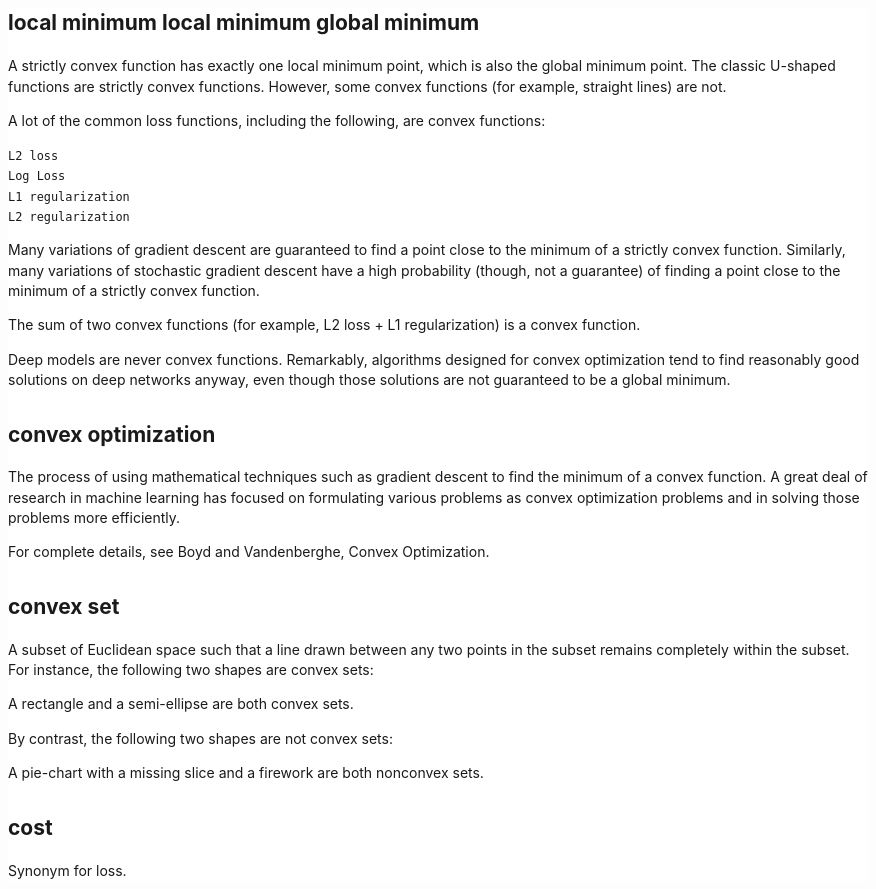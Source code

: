 ## local minimum local minimum global minimum

A strictly convex function has exactly one local minimum point, which
is also the global minimum point. The classic U-shaped functions are
strictly convex functions. However, some convex functions (for example,
straight lines) are not.

A lot of the common loss functions, including the following, are convex
functions:

    L2 loss
    Log Loss
    L1 regularization
    L2 regularization

Many variations of gradient descent are guaranteed to find a point
close to the minimum of a strictly convex function. Similarly, many
variations of stochastic gradient descent have a high probability
(though, not a guarantee) of finding a point close to the minimum of a
strictly convex function.

The sum of two convex functions (for example, L2 loss + L1
regularization) is a convex function.

Deep models are never convex functions. Remarkably, algorithms designed
for convex optimization tend to find reasonably good solutions on deep
networks anyway, even though those solutions are not guaranteed to be a
global minimum.

## convex optimization

The process of using mathematical techniques such as gradient descent
to find the minimum of a convex function. A great deal of research in
machine learning has focused on formulating various problems as convex
optimization problems and in solving those problems more efficiently.

For complete details, see Boyd and Vandenberghe, Convex Optimization.

## convex set

A subset of Euclidean space such that a line drawn between any two
points in the subset remains completely within the subset. For
instance, the following two shapes are convex sets:

A rectangle and a semi-ellipse are both convex sets.

By contrast, the following two shapes are not convex sets:

A pie-chart with a missing slice and a firework are both nonconvex sets.

## cost

Synonym for loss.
